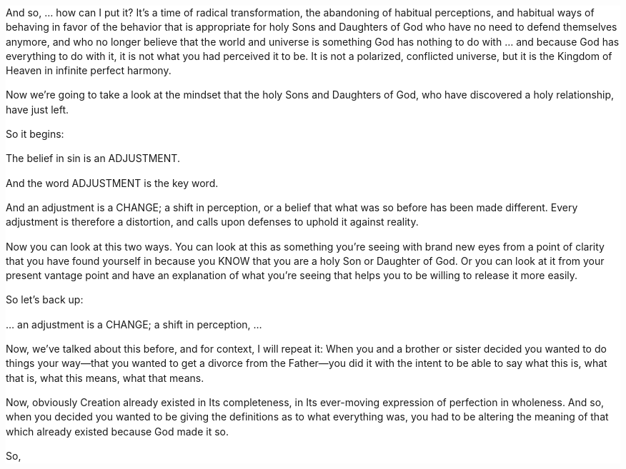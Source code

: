 And so, &hellip; how can I put it? It’s a time of radical
transformation, the abandoning of habitual perceptions, and habitual
ways of behaving in favor of the behavior that is appropriate for holy
Sons and Daughters of God who have no need to defend themselves anymore,
and who no longer believe that the world and universe is something God
has nothing to do with &hellip; and because God has everything to do
with it, it is not what you had perceived it to be. It is not a
polarized, conflicted universe, but it is the Kingdom of Heaven in
infinite perfect harmony.

Now we’re going to take a look at the mindset that the holy Sons and
Daughters of God, who have discovered a holy relationship, have just
left.

So it begins:

<div markdown="1" class="well book">
The belief in sin is an ADJUSTMENT.
</div> 

And the word ADJUSTMENT is the key word.

<div markdown="1" class="well book">
And an adjustment is a CHANGE; a
shift in perception, or a belief that what was so before has been made
different. Every adjustment is therefore a distortion, and calls upon
defenses to uphold it against reality. 
</div> 

Now you can look at this two ways. You can look at this as something
you’re seeing with brand new eyes from a point of clarity that you have
found yourself in because you KNOW that you are a holy Son or Daughter
of God. Or you can look at it from your present vantage point and have
an explanation of what you’re seeing that helps you to be willing to
release it more easily.

So let’s back up:

<div markdown="1" class="well book">
&hellip; an adjustment is a CHANGE;
a shift in perception, &hellip;
</div> 

Now, we’ve talked about this before, and for context, I will repeat it:
When you and a brother or sister decided you wanted to do things your
way—that you wanted to get a divorce from the Father—you did it with the
intent to be able to say what this is, what that is, what this means,
what that means.

Now, obviously Creation already existed in Its completeness, in Its
ever-moving expression of perfection in wholeness. And so, when you
decided you wanted to be giving the definitions as to what everything
was, you had to be altering the meaning of that which already existed
because God made it so.

So,
